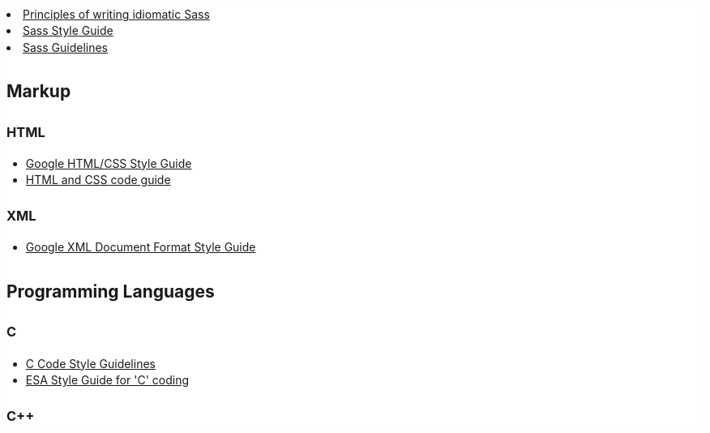 <li>
  <a href="https://github.com/anthonyshort/idiomatic-sass#readme">
   Principles of writing idiomatic Sass
  </a>
 </li>
 <li>
  <a href="http://css-tricks.com/sass-style-guide/">
   Sass Style Guide
  </a>
 </li>
 <li>
  <a href="http://sass-guidelin.es/">
   Sass Guidelines
  </a>
 </li>
</ul>
<h2>
 Markup
</h2>
<h3>
 HTML
</h3>
<ul>
 <li>
  <a href="http://google-styleguide.googlecode.com/svn/trunk/htmlcssguide.xml">
   Google HTML/CSS Style Guide
  </a>
 </li>
 <li>
  <a href="https://github.com/mdo/code-guide#readme">
   HTML and CSS code guide
  </a>
 </li>
</ul>
<h3>
 XML
</h3>
<ul>
 <li>
  <a href="http://google-styleguide.googlecode.com/svn/trunk/xmlstyle.html">
   Google XML Document Format Style Guide
  </a>
 </li>
</ul>
<h2>
 Programming Languages
</h2>
<h3>
 C
</h3>
<ul>
 <li>
  <a href="http://www.cs.swarthmore.edu/~newhall/unixhelp/c_codestyle.html">
   C Code Style Guidelines
  </a>
 </li>
 <li>
  <a href="http://www.maultech.com/chrislott/resources/cstyle/cstyle-ESA-OZ-v2.txt">
   ESA Style Guide for 'C' coding
  </a>
 </li>
</ul>
<h3>
 C++